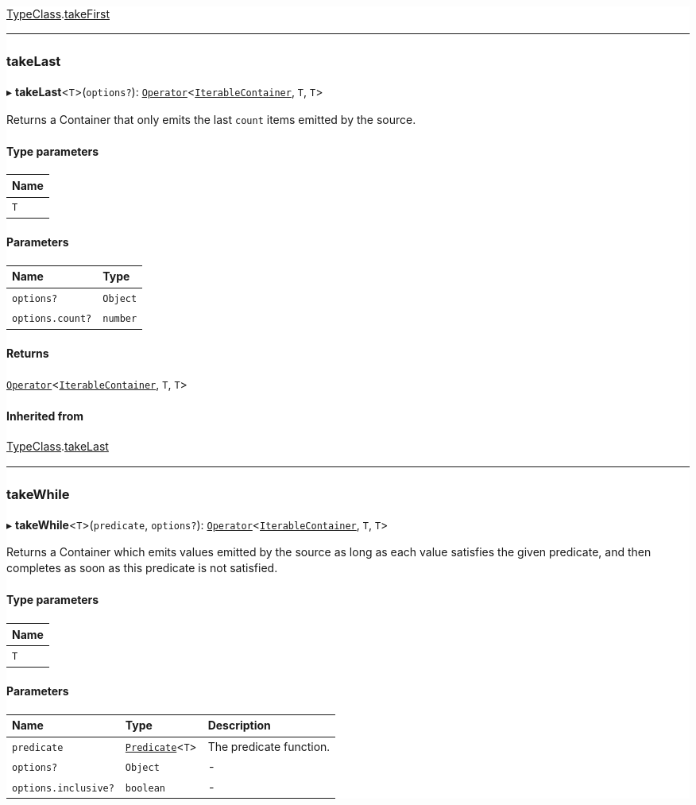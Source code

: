 [TypeClass](core.Containers.TypeClass.md).[takeFirst](core.Containers.TypeClass.md#takefirst)

___

### takeLast

▸ **takeLast**<`T`\>(`options?`): [`Operator`](../modules/core.Containers.md#operator)<[`IterableContainer`](core.IterableContainer-1.md), `T`, `T`\>

Returns a Container that only emits the last `count` items emitted by the source.

#### Type parameters

| Name |
| :------ |
| `T` |

#### Parameters

| Name | Type |
| :------ | :------ |
| `options?` | `Object` |
| `options.count?` | `number` |

#### Returns

[`Operator`](../modules/core.Containers.md#operator)<[`IterableContainer`](core.IterableContainer-1.md), `T`, `T`\>

#### Inherited from

[TypeClass](core.Containers.TypeClass.md).[takeLast](core.Containers.TypeClass.md#takelast)

___

### takeWhile

▸ **takeWhile**<`T`\>(`predicate`, `options?`): [`Operator`](../modules/core.Containers.md#operator)<[`IterableContainer`](core.IterableContainer-1.md), `T`, `T`\>

Returns a Container which emits values emitted by the source as long
as each value satisfies the given predicate, and then completes as soon as
this predicate is not satisfied.

#### Type parameters

| Name |
| :------ |
| `T` |

#### Parameters

| Name | Type | Description |
| :------ | :------ | :------ |
| `predicate` | [`Predicate`](../modules/functions.md#predicate)<`T`\> | The predicate function. |
| `options?` | `Object` | - |
| `options.inclusive?` | `boolean` | - |
